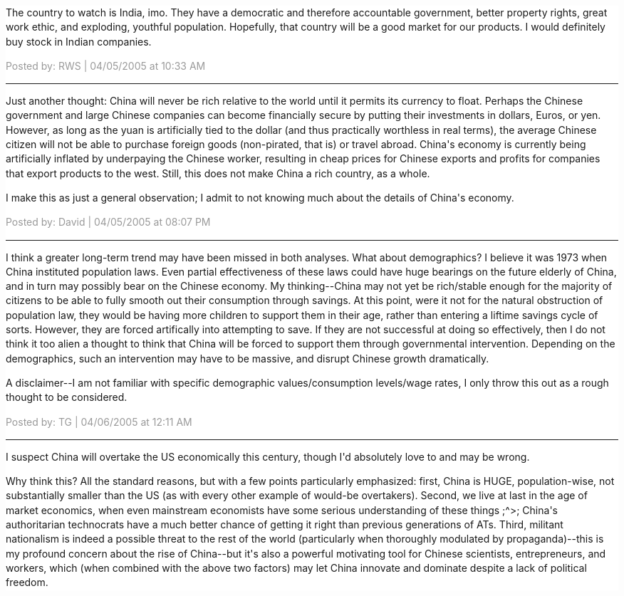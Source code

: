 The country to watch is India, imo.  They have a democratic and therefore accountable government, better property rights, great work ethic, and exploding, youthful population.   Hopefully, that country will be a good market for our products.  I would definitely buy stock in Indian companies.

<span style="color:#999">Posted by: RWS | 04/05/2005 at 10:33 AM</span>

---

Just another thought:  China will never be rich relative to the world until it permits its currency to float.  Perhaps the Chinese government and large Chinese companies can become financially secure by putting their investments in dollars, Euros, or yen.  However, as long as the yuan is artificially tied to the dollar (and thus practically worthless in real terms), the average Chinese citizen will not be able to purchase foreign goods (non-pirated, that is) or travel abroad.  China's economy is currently being artificially inflated by underpaying the Chinese worker, resulting in cheap prices for Chinese exports and profits for companies that export products to the west.  Still, this does not make China a rich country, as a whole.

I make this as just a general observation; I admit to not knowing much about the details of China's economy.

<span style="color:#999">Posted by: David | 04/05/2005 at 08:07 PM</span>

---

I think a greater long-term trend may have been missed in both analyses.  What about demographics?
I believe it was 1973 when China instituted population laws.  Even partial effectiveness of these laws could have huge bearings on the future elderly of China, and in turn may possibly bear on the Chinese economy.
My thinking--China may not yet be rich/stable enough for the majority of citizens to be able to fully smooth out their consumption through savings.  At this point, were it not for the natural obstruction of population law, they would be having more children to support them in their age, rather than entering a liftime savings cycle of sorts.
However, they are forced artifically into attempting to save.  If they are not successful at doing so effectively, then I do not think it too alien a thought to think that China will be forced to support them through governmental intervention.
Depending on the demographics, such an intervention may have to be massive, and disrupt Chinese growth dramatically.

A disclaimer--I am not familiar with specific demographic values/consumption levels/wage rates, I only throw this out as a rough thought to be considered.

<span style="color:#999">Posted by: TG | 04/06/2005 at 12:11 AM</span>

---

I suspect China will overtake the US economically this century, though I'd absolutely love to and may be wrong. 

Why think this?  All the standard reasons, but with a few points particularly emphasized: first, China is HUGE, population-wise, not substantially smaller than the US (as with every other example of would-be overtakers).  Second, we live at last in the age of market economics, when even mainstream economists have some serious understanding of these things ;^>; China's authoritarian technocrats have a much better chance of getting it right than previous generations of ATs.  Third, militant nationalism is indeed a possible threat to the rest of the world (particularly when thoroughly modulated by propaganda)--this is my profound concern about the rise of China--but it's also a powerful motivating tool for Chinese scientists, entrepreneurs, and workers, which (when combined with the above two factors) may let China innovate and dominate despite a lack of political freedom.
